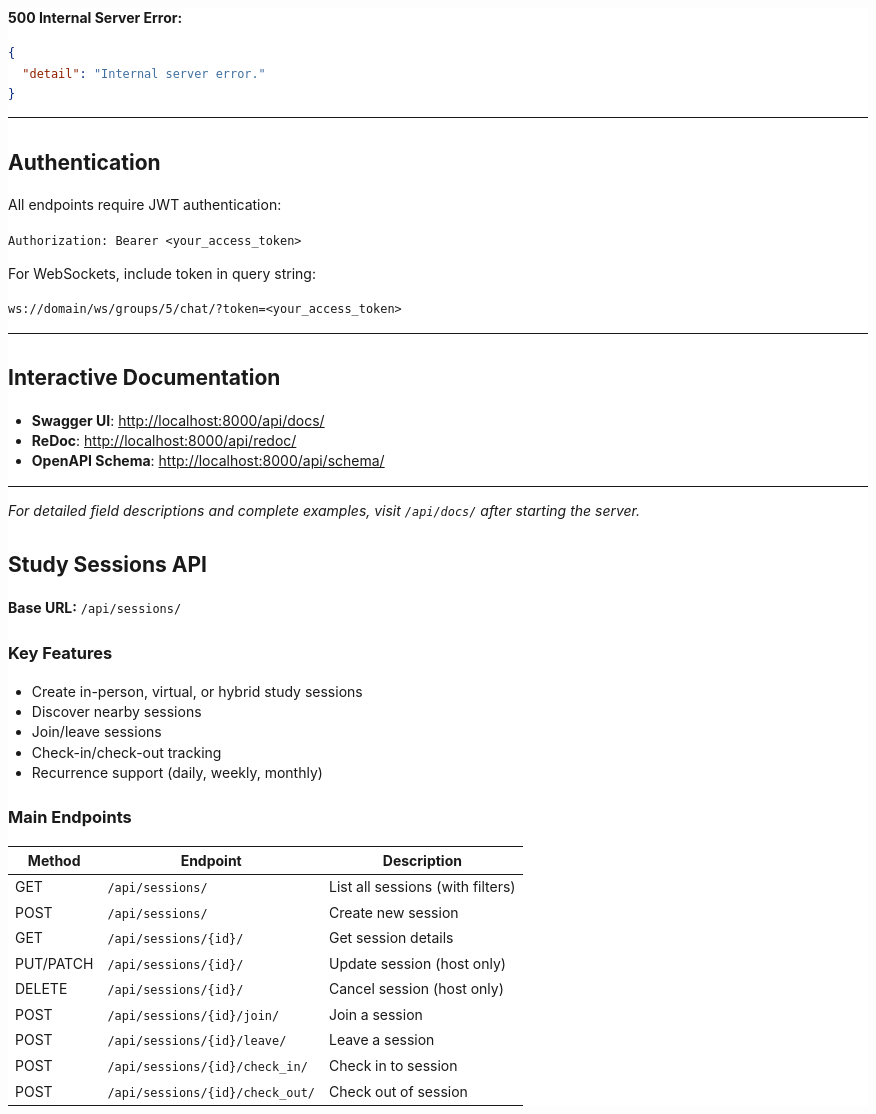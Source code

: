 **500 Internal Server Error:**
```json
{
  "detail": "Internal server error."
}
```

---

## Authentication

All endpoints require JWT authentication:

```
Authorization: Bearer <your_access_token>
```

For WebSockets, include token in query string:
```
ws://domain/ws/groups/5/chat/?token=<your_access_token>
```

---

## Interactive Documentation

- **Swagger UI**: [http://localhost:8000/api/docs/](http://localhost:8000/api/docs/)
- **ReDoc**: [http://localhost:8000/api/redoc/](http://localhost:8000/api/redoc/)
- **OpenAPI Schema**: [http://localhost:8000/api/schema/](http://localhost:8000/api/schema/)

---

*For detailed field descriptions and complete examples, visit `/api/docs/` after starting the server.*

## Study Sessions API

**Base URL:** `/api/sessions/`

### Key Features
- Create in-person, virtual, or hybrid study sessions
- Discover nearby sessions
- Join/leave sessions
- Check-in/check-out tracking
- Recurrence support (daily, weekly, monthly)

### Main Endpoints

| Method | Endpoint | Description |
|--------|----------|-------------|
| GET | `/api/sessions/` | List all sessions (with filters) |
| POST | `/api/sessions/` | Create new session |
| GET | `/api/sessions/{id}/` | Get session details |
| PUT/PATCH | `/api/sessions/{id}/` | Update session (host only) |
| DELETE | `/api/sessions/{id}/` | Cancel session (host only) |
| POST | `/api/sessions/{id}/join/` | Join a session |
| POST | `/api/sessions/{id}/leave/` | Leave a session |
| POST | `/api/sessions/{id}/check_in/` | Check in to session |
| POST | `/api/sessions/{id}/check_out/` | Check out of session |
